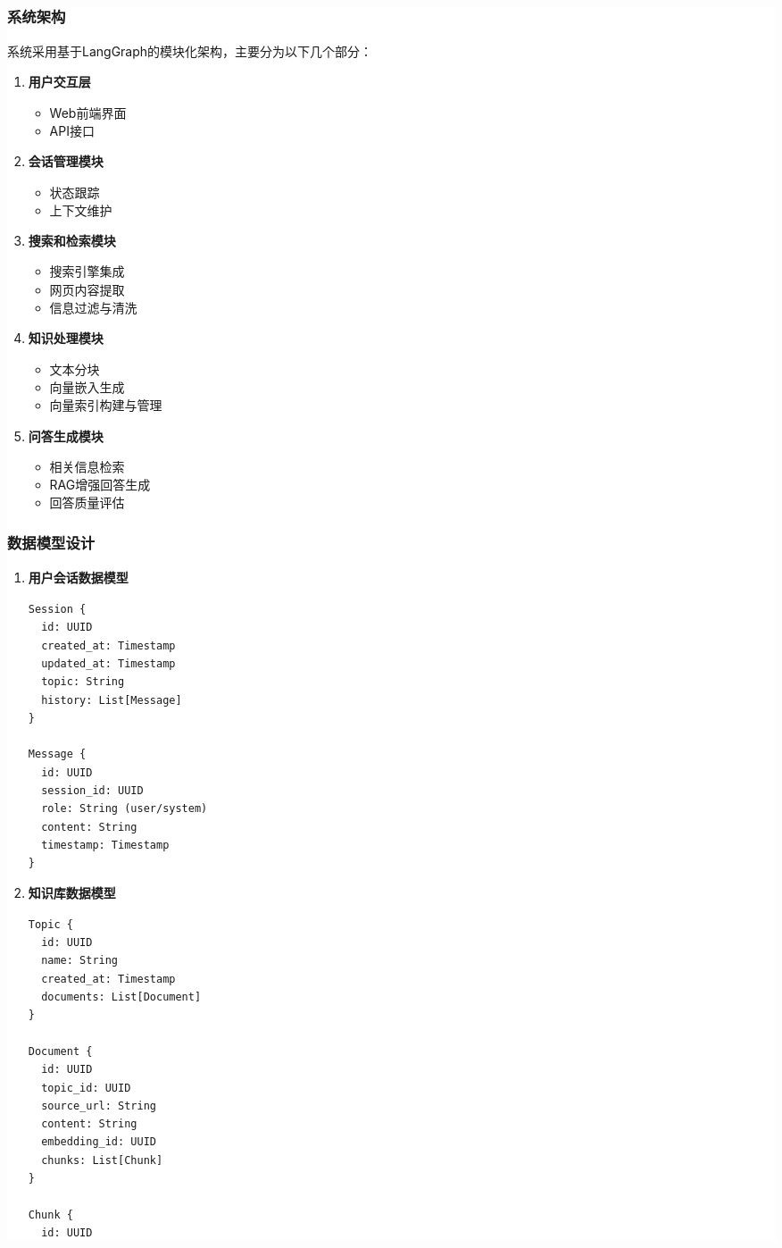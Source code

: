 ### 系统架构
系统采用基于LangGraph的模块化架构，主要分为以下几个部分：

1. **用户交互层**
   - Web前端界面
   - API接口

2. **会话管理模块**
   - 状态跟踪
   - 上下文维护

3. **搜索和检索模块**
   - 搜索引擎集成
   - 网页内容提取
   - 信息过滤与清洗

4. **知识处理模块**
   - 文本分块
   - 向量嵌入生成
   - 向量索引构建与管理

5. **问答生成模块**
   - 相关信息检索
   - RAG增强回答生成
   - 回答质量评估

### 数据模型设计
1. **用户会话数据模型**
   ```
   Session {
     id: UUID
     created_at: Timestamp
     updated_at: Timestamp
     topic: String
     history: List[Message]
   }
   
   Message {
     id: UUID
     session_id: UUID
     role: String (user/system)
     content: String
     timestamp: Timestamp
   }
   ```

2. **知识库数据模型**
   ```
   Topic {
     id: UUID
     name: String
     created_at: Timestamp
     documents: List[Document]
   }
   
   Document {
     id: UUID
     topic_id: UUID
     source_url: String
     content: String
     embedding_id: UUID
     chunks: List[Chunk]
   }
   
   Chunk {
     id: UUID
   ```